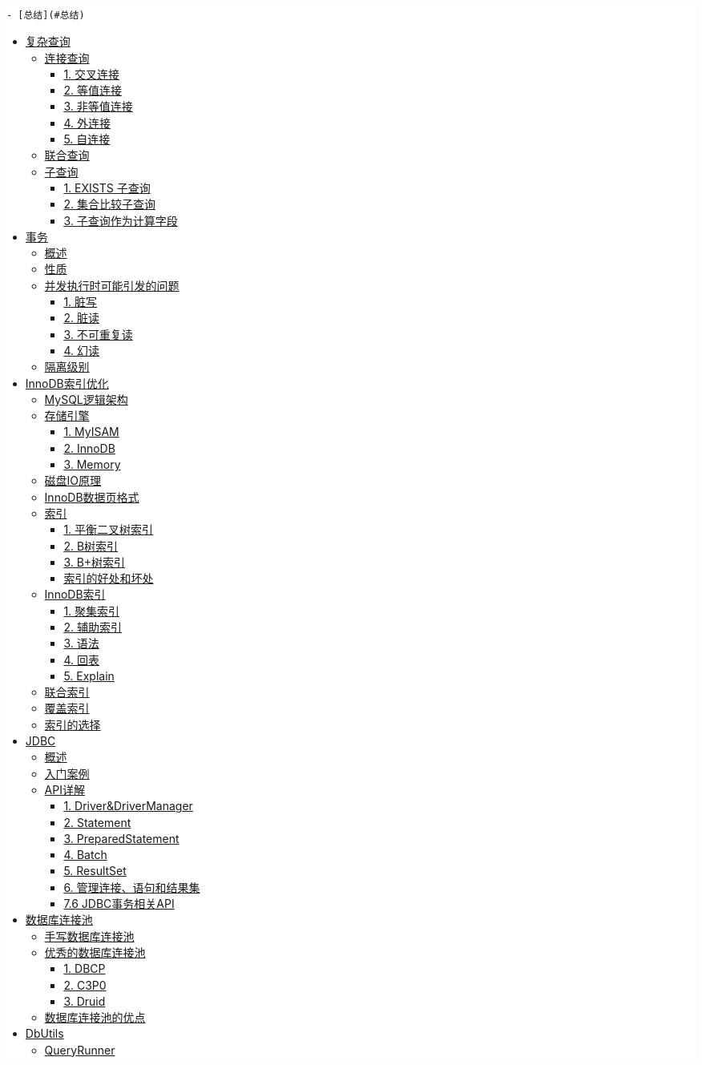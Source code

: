     - [总结](#总结)
  - [复杂查询](#复杂查询)
    - [连接查询](#连接查询)
      - [1. 交叉连接](#1-交叉连接)
      - [2. 等值连接](#2-等值连接)
      - [3. 非等值连接](#3-非等值连接)
      - [4. 外连接](#4-外连接)
      - [5. 自连接](#5-自连接)
    - [联合查询](#联合查询)
    - [子查询](#子查询)
      - [1. EXISTS 子查询](#1-exists-子查询)
      - [2. 集合比较子查询](#2-集合比较子查询)
      - [3. 子查询作为计算字段](#3-子查询作为计算字段)
  - [事务](#事务)
    - [概述](#概述)
    - [性质](#性质)
    - [并发执行时可能引发的问题](#并发执行时可能引发的问题)
      - [1. 脏写](#1-脏写)
      - [2. 脏读](#2-脏读)
      - [3. 不可重复读](#3-不可重复读)
      - [4. 幻读](#4-幻读)
    - [隔离级别](#隔离级别)
  - [InnoDB索引优化](#innodb索引优化)
    - [MySQL逻辑架构](#mysql逻辑架构)
    - [存储引擎](#存储引擎)
      - [1. MyISAM](#1-myisam)
      - [2. InnoDB](#2-innodb)
      - [3. Memory](#3-memory)
    - [磁盘IO原理](#磁盘io原理)
    - [InnoDB数据页格式](#innodb数据页格式)
    - [索引](#索引)
      - [1. 平衡二叉树索引](#1-平衡二叉树索引)
      - [2. B树索引](#2-b树索引)
      - [3. B+树索引](#3-b树索引)
      - [索引的好处和坏处](#索引的好处和坏处)
    - [InnoDB索引](#innodb索引)
      - [1. 聚集索引](#1-聚集索引)
      - [2. 辅助索引](#2-辅助索引)
      - [3. 语法](#3-语法)
      - [4. 回表](#4-回表)
      - [5. Explain](#5-explain)
    - [联合索引](#联合索引)
    - [覆盖索引](#覆盖索引)
    - [索引的选择](#索引的选择)
  - [JDBC](#jdbc)
    - [概述](#概述-1)
    - [入门案例](#入门案例)
    - [API详解](#api详解)
      - [1. Driver&DriverManager](#1-driverdrivermanager)
      - [2. Statement](#2-statement)
      - [3. PreparedStatement](#3-preparedstatement)
      - [4. Batch](#4-batch)
      - [5. ResultSet](#5-resultset)
      - [6. 管理连接、语句和结果集](#6-管理连接语句和结果集)
      - [7.6 JDBC事务相关API](#76-jdbc事务相关api)
  - [数据库连接池](#数据库连接池)
    - [手写数据库连接池](#手写数据库连接池)
    - [优秀的数据库连接池](#优秀的数据库连接池)
      - [1. DBCP](#1-dbcp)
      - [2. C3P0](#2-c3p0)
      - [3. Druid](#3-druid)
    - [数据库连接池的优点](#数据库连接池的优点)
  - [DbUtils](#dbutils)
    - [QueryRunner](#queryrunner)